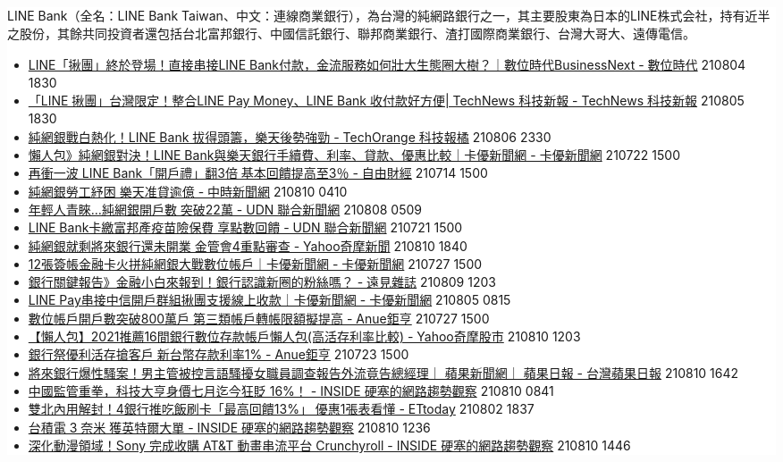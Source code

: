 LINE Bank（全名：LINE Bank Taiwan、中文：連線商業銀行），為台灣的純網路銀行之一，其主要股東為日本的LINE株式会社，持有近半之股份，其餘共同投資者還包括台北富邦銀行、中國信託銀行、聯邦商業銀行、渣打國際商業銀行、台灣大哥大、遠傳電信。
- [LINE「揪團」終於登場！直接串接LINE Bank付款，金流服務如何壯大生態圈大樹？｜數位時代BusinessNext - 數位時代](https://www.bnext.com.tw/article/64318/line-gather "LINE「揪團」終於登場！直接串接LINE Bank付款，金流服務如何壯大生態圈大樹？｜數位時代BusinessNext - 數位時代") 210804 1830
- [「LINE 揪團」台灣限定！整合LINE Pay Money、LINE Bank 收付款好方便| TechNews 科技新報 - TechNews 科技新報](https://technews.tw/2021/08/05/line-new-function/ "「LINE 揪團」台灣限定！整合LINE Pay Money、LINE Bank 收付款好方便| TechNews 科技新報 - TechNews 科技新報") 210805 1830
- [純網銀戰白熱化！LINE Bank 拔得頭籌，樂天後勢強勁 - TechOrange 科技報橘](https://buzzorange.com/techorange/2021/08/06/line-bank-vs-rakuten/ "純網銀戰白熱化！LINE Bank 拔得頭籌，樂天後勢強勁 - TechOrange 科技報橘") 210806 2330
- [懶人包》純網銀對決！LINE Bank與樂天銀行手續費、利率、貸款、優惠比較｜卡優新聞網 - 卡優新聞網](https://www.cardu.com.tw/epoint/detail.php?36724 "懶人包》純網銀對決！LINE Bank與樂天銀行手續費、利率、貸款、優惠比較｜卡優新聞網 - 卡優新聞網") 210722 1500
- [再衝一波 LINE Bank「開戶禮」翻3倍 基本回饋提高至3％ - 自由財經](https://ec.ltn.com.tw/article/breakingnews/3603278 "再衝一波 LINE Bank「開戶禮」翻3倍 基本回饋提高至3％ - 自由財經") 210714 1500
- [純網銀勞工紓困 樂天准貸逾億 - 中時新聞網](https://www.chinatimes.com/newspapers/20210810000679-260205 "純網銀勞工紓困 樂天准貸逾億 - 中時新聞網") 210810 0410
- [年輕人青睞…純網銀開戶數 突破22萬 - UDN 聯合新聞網](https://udn.com/news/story/7239/5658242 "年輕人青睞…純網銀開戶數 突破22萬 - UDN 聯合新聞網") 210808 0509
- [LINE Bank卡繳富邦產疫苗險保費 享點數回饋 - UDN 聯合新聞網](https://udn.com/news/story/7239/5616687 "LINE Bank卡繳富邦產疫苗險保費 享點數回饋 - UDN 聯合新聞網") 210721 1500
- [純網銀就剩將來銀行還未開業 金管會4重點審查 - Yahoo奇摩新聞](https://tw.news.yahoo.com/%E7%B4%94%E7%B6%B2%E9%8A%80%E5%B0%B1%E5%89%A9%E5%B0%87%E4%BE%86%E9%8A%80%E8%A1%8C%E9%82%84%E6%9C%AA%E9%96%8B%E6%A5%AD-%E9%87%91%E7%AE%A1%E6%9C%834%E9%87%8D%E9%BB%9E%E5%AF%A9%E6%9F%A5-104019168.html "純網銀就剩將來銀行還未開業 金管會4重點審查 - Yahoo奇摩新聞") 210810 1840
- [12張簽帳金融卡火拼純網銀大戰數位帳戶｜卡優新聞網 - 卡優新聞網](https://www.cardu.com.tw/news/detail.php?43862 "12張簽帳金融卡火拼純網銀大戰數位帳戶｜卡優新聞網 - 卡優新聞網") 210727 1500
- [銀行關鍵報告》金融小白來報到！銀行認識新圈的粉絲嗎？ - 遠見雜誌](https://www.gvm.com.tw/article/81473 "銀行關鍵報告》金融小白來報到！銀行認識新圈的粉絲嗎？ - 遠見雜誌") 210809 1203
- [LINE Pay串接中信開戶群組揪團支援線上收款｜卡優新聞網 - 卡優新聞網](https://www.cardu.com.tw/news/detail.php?43929 "LINE Pay串接中信開戶群組揪團支援線上收款｜卡優新聞網 - 卡優新聞網") 210805 0815
- [數位帳戶開戶數突破800萬戶 第三類帳戶轉帳限額擬提高 - Anue鉅亨](https://news.cnyes.com/news/id/4688392 "數位帳戶開戶數突破800萬戶 第三類帳戶轉帳限額擬提高 - Anue鉅亨") 210727 1500
- [【懶人包】2021推薦16間銀行數位存款帳戶懶人包(高活存利率比較) - Yahoo奇摩股市](https://tw.stock.yahoo.com/news/%E6%87%B6%E4%BA%BA%E5%8C%85-2021%E6%8E%A8%E8%96%A616%E9%96%93%E9%8A%80%E8%A1%8C%E6%95%B8%E4%BD%8D%E5%AD%98%E6%AC%BE%E5%B8%B3%E6%88%B6%E6%87%B6%E4%BA%BA%E5%8C%85-%E9%AB%98%E6%B4%BB%E5%AD%98%E5%88%A9%E7%8E%87%E6%AF%94%E8%BC%83-040328192.html?bcmt=1 "【懶人包】2021推薦16間銀行數位存款帳戶懶人包(高活存利率比較) - Yahoo奇摩股市") 210810 1203
- [銀行祭優利活存搶客戶 新台幣存款利率1% - Anue鉅亨](https://news.cnyes.com/news/id/4685987 "銀行祭優利活存搶客戶 新台幣存款利率1% - Anue鉅亨") 210723 1500
- [將來銀行爆性騷案！男主管被控言語騷擾女職員調查報告外流竟告總經理｜ 蘋果新聞網｜ 蘋果日報 - 台灣蘋果日報](https://tw.appledaily.com/local/20210810/CYXVLMNH6ZHR7HLEDRAAMWZFNI/ "將來銀行爆性騷案！男主管被控言語騷擾女職員調查報告外流竟告總經理｜ 蘋果新聞網｜ 蘋果日報 - 台灣蘋果日報") 210810 1642
- [中國監管重拳，科技大亨身價七月迄今狂貶 16%！ - INSIDE 硬塞的網路趨勢觀察](https://www.inside.com.tw/article/24450-chinas-tech-giants-have-wiped-out-bns-and-its-not-over-yet "中國監管重拳，科技大亨身價七月迄今狂貶 16%！ - INSIDE 硬塞的網路趨勢觀察") 210810 0841
- [雙北內用解封！4銀行推吃飯刷卡「最高回饋13%」 優惠1張表看懂 - ETtoday](https://finance.ettoday.net/news/2046322 "雙北內用解封！4銀行推吃飯刷卡「最高回饋13%」 優惠1張表看懂 - ETtoday") 210802 1837
- [台積電 3 奈米 獲英特爾大單 - INSIDE 硬塞的網路趨勢觀察](https://www.inside.com.tw/article/24454-tsmc-3nm-intel "台積電 3 奈米 獲英特爾大單 - INSIDE 硬塞的網路趨勢觀察") 210810 1236
- [深化動漫領域！Sony 完成收購 AT&T 動畫串流平台 Crunchyroll - INSIDE 硬塞的網路趨勢觀察](https://www.inside.com.tw/article/24456-sony-crunchyroll-att-funimation-acquisition "深化動漫領域！Sony 完成收購 AT&T 動畫串流平台 Crunchyroll - INSIDE 硬塞的網路趨勢觀察") 210810 1446
